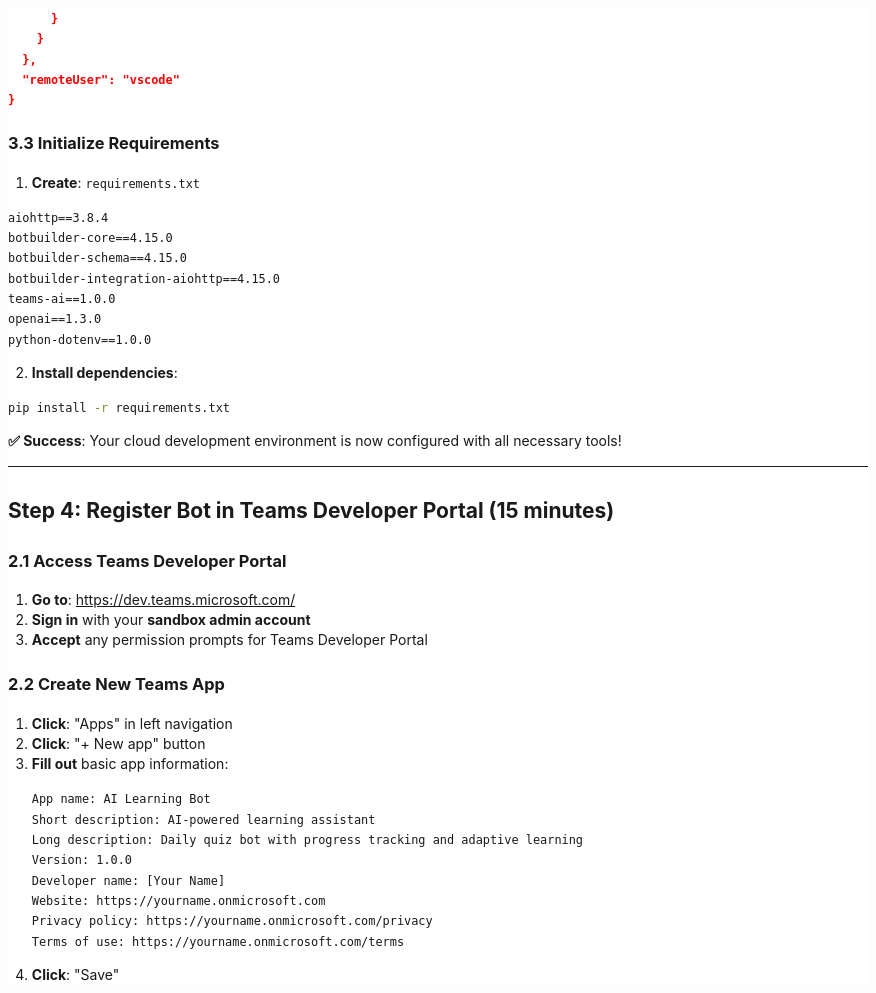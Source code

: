 ```json
      }
    }
  },
  "remoteUser": "vscode"
}
```

### 3.3 Initialize Requirements
1. **Create**: `requirements.txt`

```txt
aiohttp==3.8.4
botbuilder-core==4.15.0
botbuilder-schema==4.15.0
botbuilder-integration-aiohttp==4.15.0
teams-ai==1.0.0
openai==1.3.0
python-dotenv==1.0.0
```

2. **Install dependencies**:
```bash
pip install -r requirements.txt
```

**✅ Success**: Your cloud development environment is now configured with all necessary tools!

---

## **Step 4: Register Bot in Teams Developer Portal (15 minutes)**

### 2.1 Access Teams Developer Portal
1. **Go to**: https://dev.teams.microsoft.com/
2. **Sign in** with your **sandbox admin account**
3. **Accept** any permission prompts for Teams Developer Portal

### 2.2 Create New Teams App
1. **Click**: "Apps" in left navigation
2. **Click**: "+ New app" button
3. **Fill out** basic app information:
   ```
   App name: AI Learning Bot
   Short description: AI-powered learning assistant
   Long description: Daily quiz bot with progress tracking and adaptive learning
   Version: 1.0.0
   Developer name: [Your Name]
   Website: https://yourname.onmicrosoft.com
   Privacy policy: https://yourname.onmicrosoft.com/privacy
   Terms of use: https://yourname.onmicrosoft.com/terms
   ```
4. **Click**: "Save"
